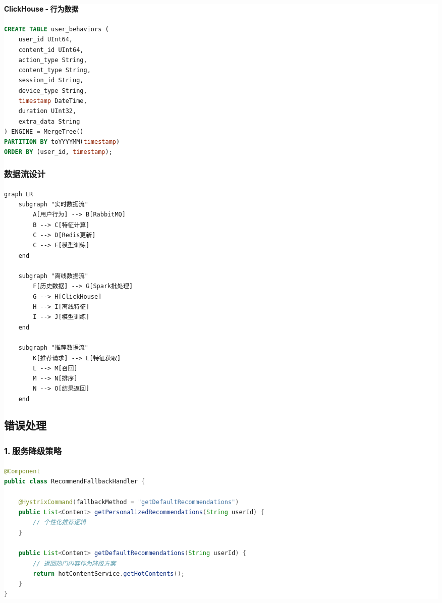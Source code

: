 #### ClickHouse - 行为数据

```sql
CREATE TABLE user_behaviors (
    user_id UInt64,
    content_id UInt64,
    action_type String,
    content_type String,
    session_id String,
    device_type String,
    timestamp DateTime,
    duration UInt32,
    extra_data String
) ENGINE = MergeTree()
PARTITION BY toYYYYMM(timestamp)
ORDER BY (user_id, timestamp);
```

### 数据流设计

```mermaid
graph LR
    subgraph "实时数据流"
        A[用户行为] --> B[RabbitMQ]
        B --> C[特征计算]
        C --> D[Redis更新]
        C --> E[模型训练]
    end
    
    subgraph "离线数据流"
        F[历史数据] --> G[Spark批处理]
        G --> H[ClickHouse]
        H --> I[离线特征]
        I --> J[模型训练]
    end
    
    subgraph "推荐数据流"
        K[推荐请求] --> L[特征获取]
        L --> M[召回]
        M --> N[排序]
        N --> O[结果返回]
    end
```

## 错误处理

### 1. 服务降级策略

```java
@Component
public class RecommendFallbackHandler {
    
    @HystrixCommand(fallbackMethod = "getDefaultRecommendations")
    public List<Content> getPersonalizedRecommendations(String userId) {
        // 个性化推荐逻辑
    }
    
    public List<Content> getDefaultRecommendations(String userId) {
        // 返回热门内容作为降级方案
        return hotContentService.getHotContents();
    }
}
```
